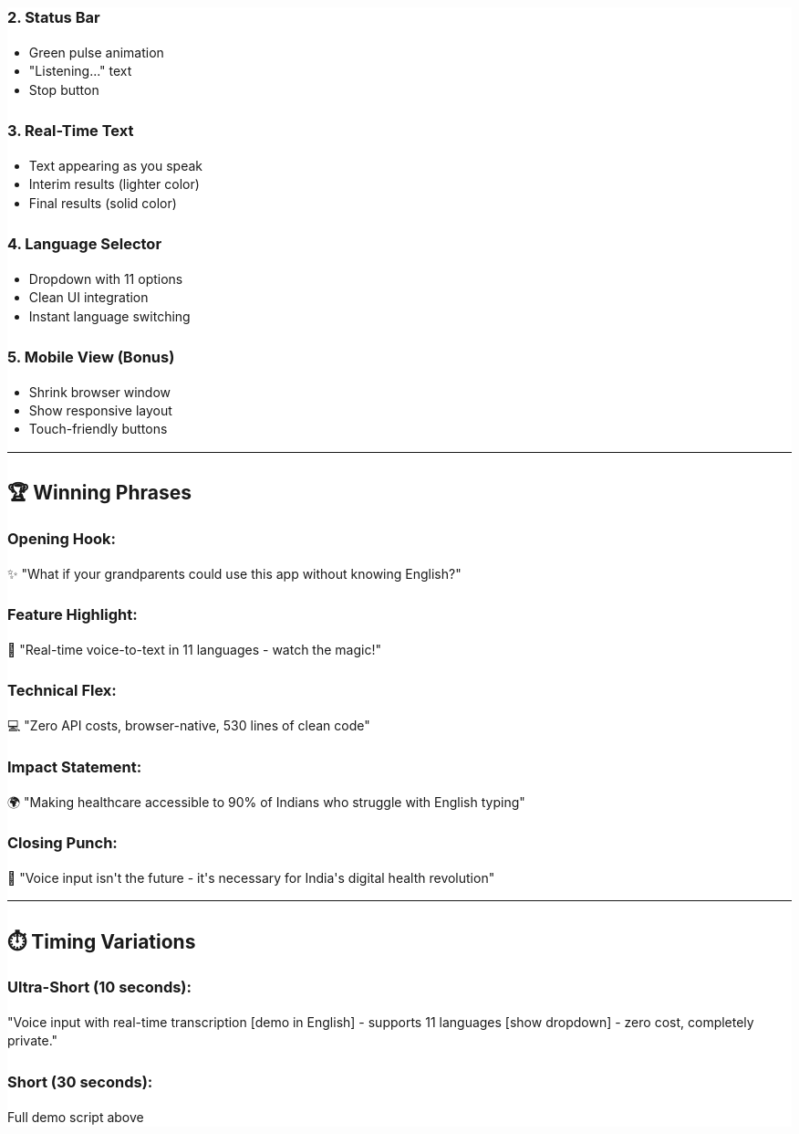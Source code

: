 ### 2. Status Bar
- Green pulse animation
- "Listening..." text
- Stop button

### 3. Real-Time Text
- Text appearing as you speak
- Interim results (lighter color)
- Final results (solid color)

### 4. Language Selector
- Dropdown with 11 options
- Clean UI integration
- Instant language switching

### 5. Mobile View (Bonus)
- Shrink browser window
- Show responsive layout
- Touch-friendly buttons

---

## 🏆 Winning Phrases

### Opening Hook:
✨ "What if your grandparents could use this app without knowing English?"

### Feature Highlight:
🎤 "Real-time voice-to-text in 11 languages - watch the magic!"

### Technical Flex:
💻 "Zero API costs, browser-native, 530 lines of clean code"

### Impact Statement:
🌍 "Making healthcare accessible to 90% of Indians who struggle with English typing"

### Closing Punch:
🚀 "Voice input isn't the future - it's necessary for India's digital health revolution"

---

## ⏱️ Timing Variations

### Ultra-Short (10 seconds):
"Voice input with real-time transcription [demo in English] - supports 11 languages [show dropdown] - zero cost, completely private."

### Short (30 seconds):
Full demo script above
